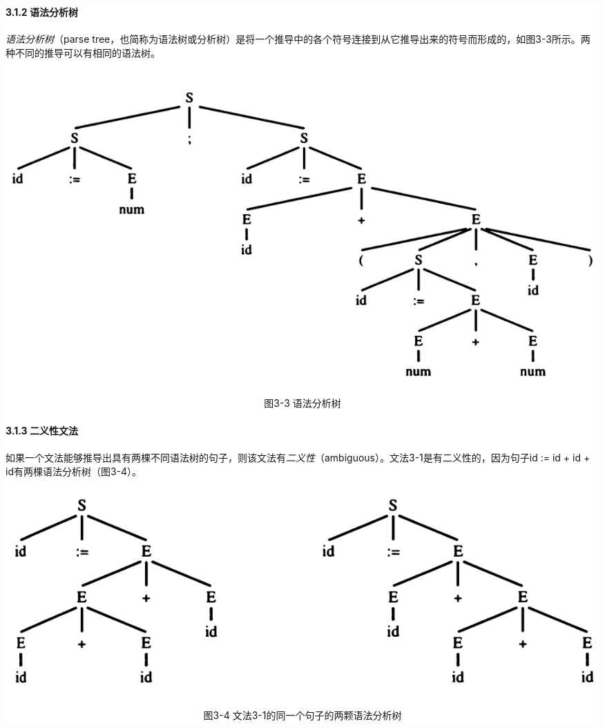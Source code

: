 #### 3.1.2 语法分析树

*语法分析树*（parse tree，也简称为语法树或分析树）是将一个推导中的各个符号连接到从它推导出来的符号而形成的，如图3-3所示。两种不同的推导可以有相同的语法树。

![](3-3.png)

<p style="text-align:center">图3-3 语法分析树</p>

#### 3.1.3 二义性文法

如果一个文法能够推导出具有两棵不同语法树的句子，则该文法有*二义性*（ambiguous）。文法3-1是有二义性的，因为句子id := id + id + id有两棵语法分析树（图3-4）。

![](3-4.png)

<p style="text-align:center">图3-4 文法3-1的同一个句子的两颗语法分析树</p>
